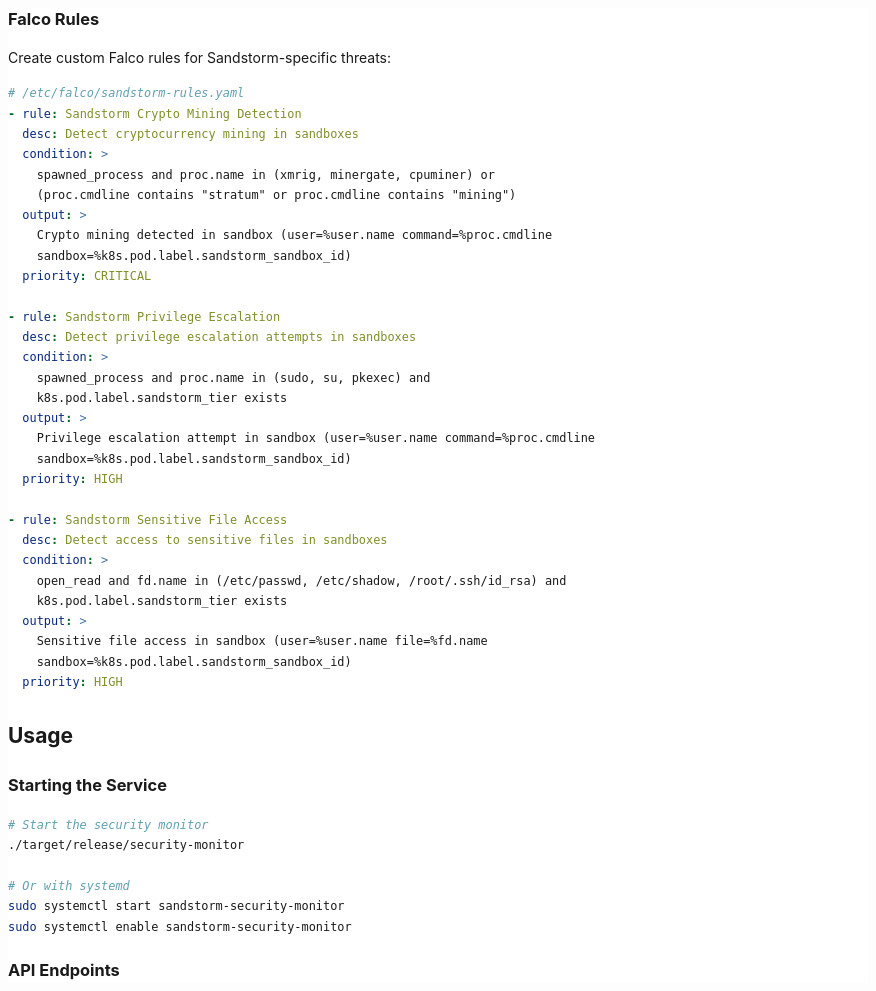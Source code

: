 ### Falco Rules

Create custom Falco rules for Sandstorm-specific threats:

```yaml
# /etc/falco/sandstorm-rules.yaml
- rule: Sandstorm Crypto Mining Detection
  desc: Detect cryptocurrency mining in sandboxes
  condition: >
    spawned_process and proc.name in (xmrig, minergate, cpuminer) or
    (proc.cmdline contains "stratum" or proc.cmdline contains "mining")
  output: >
    Crypto mining detected in sandbox (user=%user.name command=%proc.cmdline 
    sandbox=%k8s.pod.label.sandstorm_sandbox_id)
  priority: CRITICAL

- rule: Sandstorm Privilege Escalation
  desc: Detect privilege escalation attempts in sandboxes
  condition: >
    spawned_process and proc.name in (sudo, su, pkexec) and
    k8s.pod.label.sandstorm_tier exists
  output: >
    Privilege escalation attempt in sandbox (user=%user.name command=%proc.cmdline 
    sandbox=%k8s.pod.label.sandstorm_sandbox_id)
  priority: HIGH

- rule: Sandstorm Sensitive File Access
  desc: Detect access to sensitive files in sandboxes
  condition: >
    open_read and fd.name in (/etc/passwd, /etc/shadow, /root/.ssh/id_rsa) and
    k8s.pod.label.sandstorm_tier exists
  output: >
    Sensitive file access in sandbox (user=%user.name file=%fd.name 
    sandbox=%k8s.pod.label.sandstorm_sandbox_id)
  priority: HIGH
```

## Usage

### Starting the Service

```bash
# Start the security monitor
./target/release/security-monitor

# Or with systemd
sudo systemctl start sandstorm-security-monitor
sudo systemctl enable sandstorm-security-monitor
```

### API Endpoints
